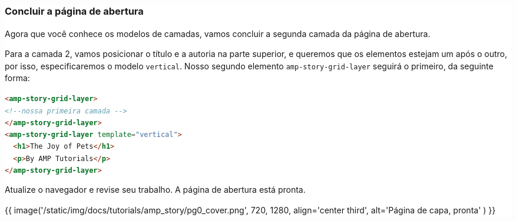 ### Concluir a página de abertura

Agora que você conhece os modelos de camadas, vamos concluir a segunda camada da página de abertura.

Para a camada 2, vamos posicionar o título e a autoria na parte superior, e queremos que os elementos estejam um após o outro, por isso, especificaremos o modelo `vertical`. Nosso segundo elemento `amp-story-grid-layer` seguirá o primeiro, da seguinte forma:

```html hl_lines="4 5 6 7"
<amp-story-grid-layer>
<!--nossa primeira camada -->
</amp-story-grid-layer>
<amp-story-grid-layer template="vertical">
  <h1>The Joy of Pets</h1>
  <p>By AMP Tutorials</p>
</amp-story-grid-layer>
```

Atualize o navegador e revise seu trabalho.  A página de abertura está pronta.

{{ image('/static/img/docs/tutorials/amp_story/pg0_cover.png', 720, 1280, align='center third', alt='Página de capa, pronta' ) }}
